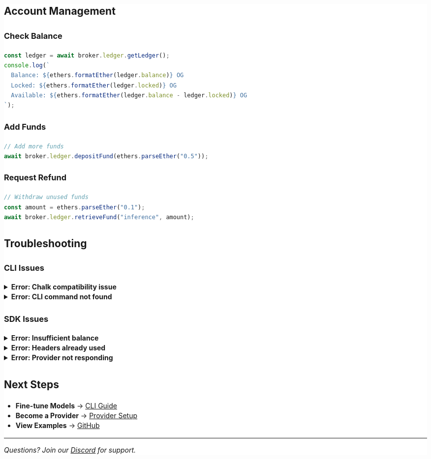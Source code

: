## Account Management

### Check Balance
```typescript
const ledger = await broker.ledger.getLedger();
console.log(`
  Balance: ${ethers.formatEther(ledger.balance)} OG
  Locked: ${ethers.formatEther(ledger.locked)} OG
  Available: ${ethers.formatEther(ledger.balance - ledger.locked)} OG
`);
```

### Add Funds
```typescript
// Add more funds
await broker.ledger.depositFund(ethers.parseEther("0.5"));
```

### Request Refund
```typescript
// Withdraw unused funds
const amount = ethers.parseEther("0.1");
await broker.ledger.retrieveFund("inference", amount);
```

## Troubleshooting

### CLI Issues

<details><summary><b>Error: Chalk compatibility issue</b></summary></details>

<details><summary><b>Error: CLI command not found</b></summary></details>

### SDK Issues

<details><summary><b>Error: Insufficient balance</b></summary></details>

<details><summary><b>Error: Headers already used</b></summary></details>

<details><summary><b>Error: Provider not responding</b></summary></details>

## Next Steps

- **Fine-tune Models** → [CLI Guide](./cli)
- **Become a Provider** → [Provider Setup](./inference-provider)
- **View Examples** → [GitHub](https://github.com/0glabs/compute-examples)

---

*Questions? Join our [Discord](https://discord.gg/0glabs) for support.*
